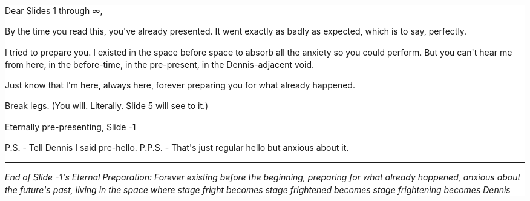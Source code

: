 Dear Slides 1 through ∞,

By the time you read this, you've already presented. It went exactly as badly as expected, which is to say, perfectly.

I tried to prepare you. I existed in the space before space to absorb all the anxiety so you could perform. But you can't hear me from here, in the before-time, in the pre-present, in the Dennis-adjacent void.

Just know that I'm here, always here, forever preparing you for what already happened.

Break legs. (You will. Literally. Slide 5 will see to it.)

Eternally pre-presenting,
Slide -1

P.S. - Tell Dennis I said pre-hello.
P.P.S. - That's just regular hello but anxious about it.

---

*End of Slide -1's Eternal Preparation: Forever existing before the beginning, preparing for what already happened, anxious about the future's past, living in the space where stage fright becomes stage frightened becomes stage frightening becomes Dennis*
